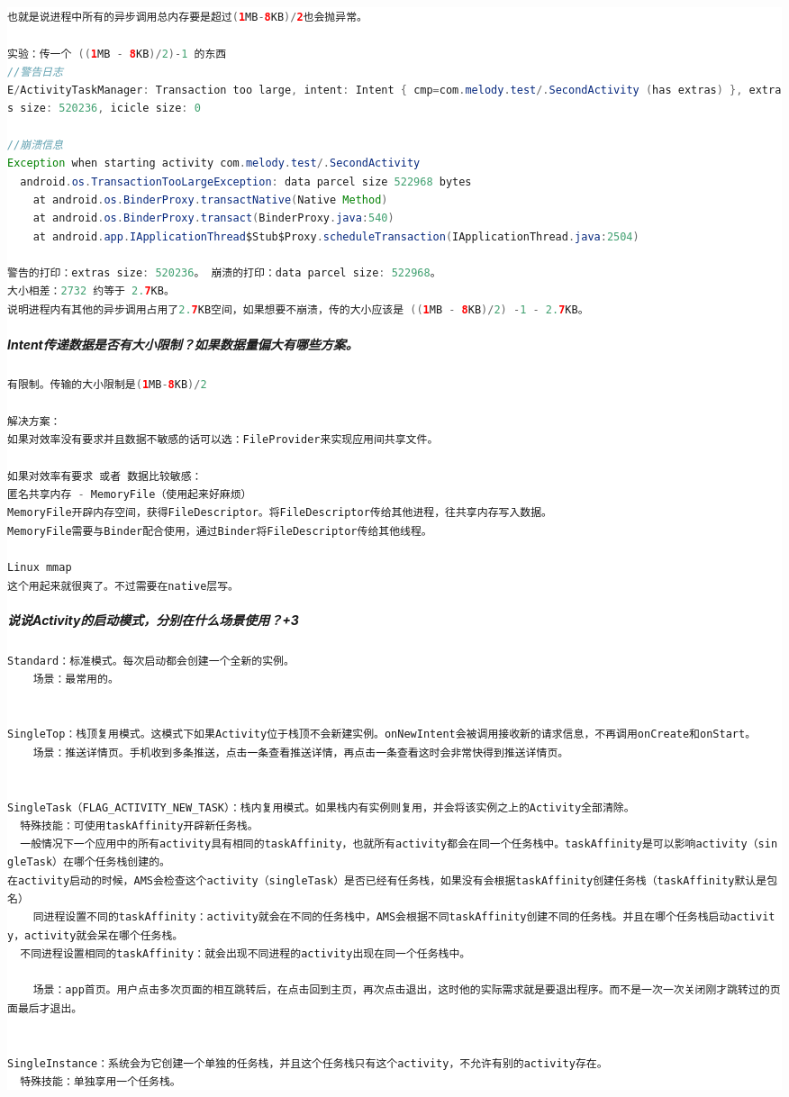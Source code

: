 ```java
也就是说进程中所有的异步调用总内存要是超过(1MB-8KB)/2也会抛异常。

实验：传一个 ((1MB - 8KB)/2)-1 的东西
//警告日志
E/ActivityTaskManager: Transaction too large, intent: Intent { cmp=com.melody.test/.SecondActivity (has extras) }, extras size: 520236, icicle size: 0

//崩溃信息
Exception when starting activity com.melody.test/.SecondActivity    
  android.os.TransactionTooLargeException: data parcel size 522968 bytes        
    at android.os.BinderProxy.transactNative(Native Method)       
    at android.os.BinderProxy.transact(BinderProxy.java:540)        
    at android.app.IApplicationThread$Stub$Proxy.scheduleTransaction(IApplicationThread.java:2504)

警告的打印：extras size: 520236。 崩溃的打印：data parcel size: 522968。
大小相差：2732 约等于 2.7KB。
说明进程内有其他的异步调用占用了2.7KB空间，如果想要不崩溃，传的大小应该是 ((1MB - 8KB)/2) -1 - 2.7KB。

```



##### Intent传递数据是否有大小限制？如果数据量偏大有哪些方案。

```java
有限制。传输的大小限制是(1MB-8KB)/2

解决方案：
如果对效率没有要求并且数据不敏感的话可以选：FileProvider来实现应用间共享文件。

如果对效率有要求 或者 数据比较敏感：
匿名共享内存 - MemoryFile（使用起来好麻烦）
MemoryFile开辟内存空间，获得FileDescriptor。将FileDescriptor传给其他进程，往共享内存写入数据。
MemoryFile需要与Binder配合使用，通过Binder将FileDescriptor传给其他线程。

Linux mmap
这个用起来就很爽了。不过需要在native层写。
```



##### 说说Activity的启动模式，分别在什么场景使用？+3

```java
Standard：标准模式。每次启动都会创建一个全新的实例。
	场景：最常用的。
  
  
SingleTop：栈顶复用模式。这模式下如果Activity位于栈顶不会新建实例。onNewIntent会被调用接收新的请求信息，不再调用onCreate和onStart。
	场景：推送详情页。手机收到多条推送，点击一条查看推送详情，再点击一条查看这时会非常快得到推送详情页。
  
  
SingleTask（FLAG_ACTIVITY_NEW_TASK）：栈内复用模式。如果栈内有实例则复用，并会将该实例之上的Activity全部清除。
  特殊技能：可使用taskAffinity开辟新任务栈。
  一般情况下一个应用中的所有activity具有相同的taskAffinity，也就所有activity都会在同一个任务栈中。taskAffinity是可以影响activity（singleTask）在哪个任务栈创建的。
在activity启动的时候，AMS会检查这个activity（singleTask）是否已经有任务栈，如果没有会根据taskAffinity创建任务栈（taskAffinity默认是包名）
	同进程设置不同的taskAffinity：activity就会在不同的任务栈中，AMS会根据不同taskAffinity创建不同的任务栈。并且在哪个任务栈启动activity，activity就会呆在哪个任务栈。
  不同进程设置相同的taskAffinity：就会出现不同进程的activity出现在同一个任务栈中。
  
	场景：app首页。用户点击多次页面的相互跳转后，在点击回到主页，再次点击退出，这时他的实际需求就是要退出程序。而不是一次一次关闭刚才跳转过的页面最后才退出。
  
  
SingleInstance：系统会为它创建一个单独的任务栈，并且这个任务栈只有这个activity，不允许有别的activity存在。
  特殊技能：单独享用一个任务栈。
```